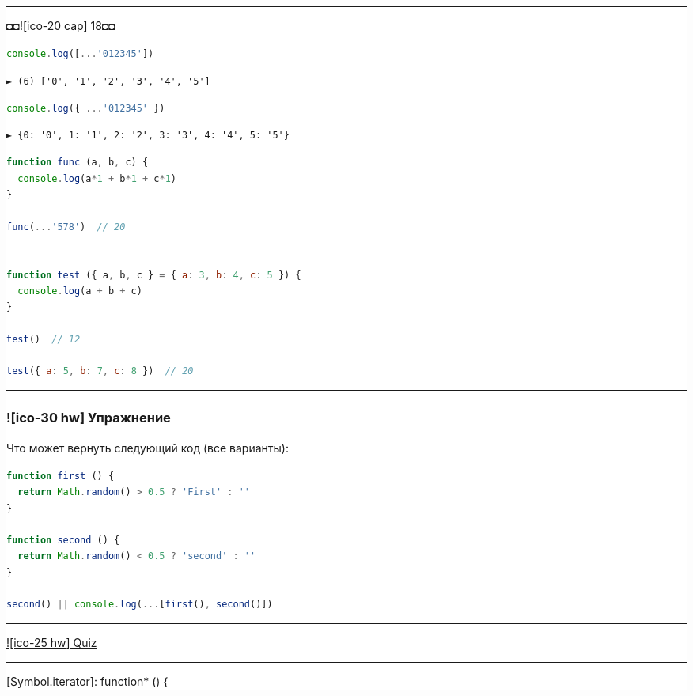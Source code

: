______________________________________________________________

◘◘![ico-20 cap] 18◘◘

~~~js
console.log([...'012345'])
~~~
~~~console
► (6) ['0', '1', '2', '3', '4', '5']
~~~

~~~js
console.log({ ...'012345' })
~~~
~~~console
► {0: '0', 1: '1', 2: '2', 3: '3', 4: '4', 5: '5'}
~~~

~~~js
function func (a, b, c) {
  console.log(a*1 + b*1 + c*1)
}

func(...'578')  // 20


function test ({ a, b, c } = { a: 3, b: 4, c: 5 }) {
  console.log(a + b + c)
}

test()  // 12

test({ a: 5, b: 7, c: 8 })  // 20
~~~

_________________________

### ![ico-30 hw] Упражнение

Что может вернуть следующий код (все варианты):

~~~js
function first () {
  return Math.random() > 0.5 ? 'First' : ''
}

function second () {
  return Math.random() < 0.5 ? 'second' : ''
}

second() || console.log(...[first(), second()])
~~~

_______________________________________________________________________________


[![ico-25 hw] Quiz](quiz/destructuring)

_______________________________________________________________________________


  [Symbol.iterator]: function* () {